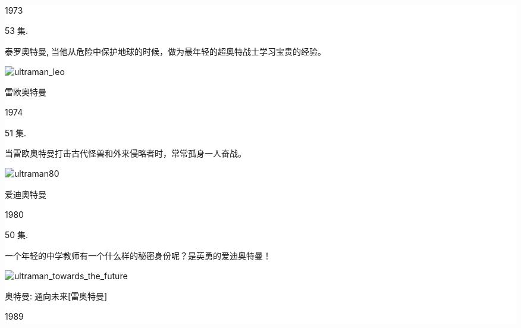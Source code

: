 </td>
<td>
<p align="left">1973</p>
</td>
<td>
<p align="left">53 集.</p>
</td>
</tr>
<tr>
<td colspan="3">
<p align="left">泰罗奥特曼, 当他从危险中保护地球的时候，做为最年轻的超奥特战士学习宝贵的经验。</p>
</td>
</tr>
<tr>
<td rowspan="2">
<p align="left"><img src="https://dqhplhzz2008-1251830035.cos.ap-guangzhou.myqcloud.com/work/ultraman/ultraman_leo.jpg" alt="ultraman_leo" width="180" height="120" /></p>
</td>
<td>
<p align="left">雷欧奥特曼</p>
</td>
<td>
<p align="left">1974</p>
</td>
<td>
<p align="left">51 集.</p>
</td>
</tr>
<tr>
<td colspan="3">
<p align="left">当雷欧奥特曼打击古代怪兽和外来侵略者时，常常孤身一人奋战。</p>
</td>
</tr>
<tr>
<td rowspan="2">
<p align="left"><img src="https://dqhplhzz2008-1251830035.cos.ap-guangzhou.myqcloud.com/work/ultraman/ultraman80.jpg" alt="ultraman80" width="180" height="120" /></p>
</td>
<td>
<p align="left">爱迪奥特曼</p>
</td>
<td>
<p align="left">1980</p>
</td>
<td>
<p align="left">50 集.</p>
</td>
</tr>
<tr>
<td colspan="3">
<p align="left">一个年轻的中学教师有一个什么样的秘密身份呢？是英勇的爱迪奥特曼！</p>
</td>
</tr>
<tr>
<td rowspan="2">
<p align="left"><img src="https://dqhplhzz2008-1251830035.cos.ap-guangzhou.myqcloud.com/work/ultraman/ultraman_towards_the_future.jpg" alt="ultraman_towards_the_future" width="180" height="120" /></p>
</td>
<td>
<p align="left">奥特曼: 通向未来[雷奥特曼]</p>
</td>
<td>
<p align="left">1989</p>
</td>
<td>